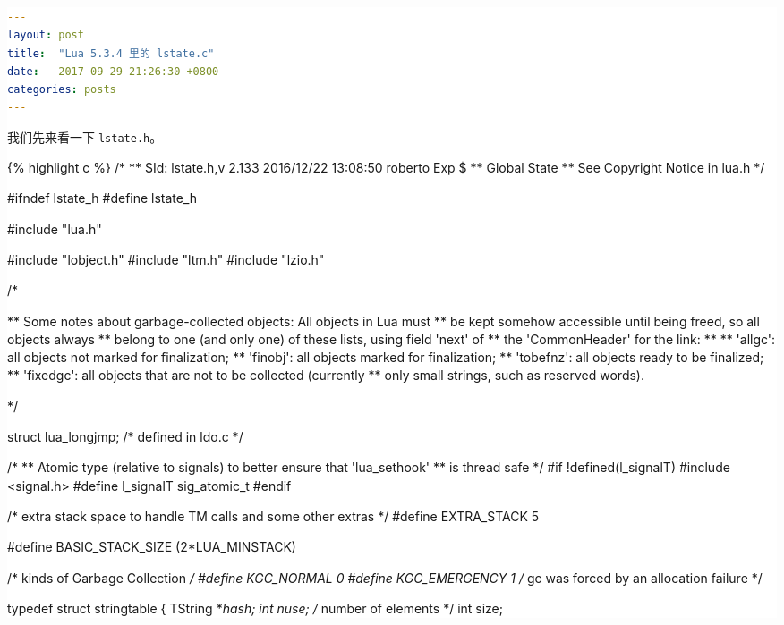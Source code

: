```yaml
---
layout: post
title:  "Lua 5.3.4 里的 lstate.c"
date:   2017-09-29 21:26:30 +0800
categories: posts
---
```


我们先来看一下 `lstate.h`。

{% highlight c %}
/*
** $Id: lstate.h,v 2.133 2016/12/22 13:08:50 roberto Exp $
** Global State
** See Copyright Notice in lua.h
*/

#ifndef lstate_h
#define lstate_h

#include "lua.h"

#include "lobject.h"
#include "ltm.h"
#include "lzio.h"


/*

** Some notes about garbage-collected objects: All objects in Lua must
** be kept somehow accessible until being freed, so all objects always
** belong to one (and only one) of these lists, using field 'next' of
** the 'CommonHeader' for the link:
**
** 'allgc': all objects not marked for finalization;
** 'finobj': all objects marked for finalization;
** 'tobefnz': all objects ready to be finalized;
** 'fixedgc': all objects that are not to be collected (currently
** only small strings, such as reserved words).

*/


struct lua_longjmp;  /* defined in ldo.c */


/*
** Atomic type (relative to signals) to better ensure that 'lua_sethook'
** is thread safe
*/
#if !defined(l_signalT)
#include <signal.h>
#define l_signalT sig_atomic_t
#endif


/* extra stack space to handle TM calls and some other extras */
#define EXTRA_STACK   5


#define BASIC_STACK_SIZE        (2*LUA_MINSTACK)


/* kinds of Garbage Collection */
#define KGC_NORMAL  0
#define KGC_EMERGENCY 1 /* gc was forced by an allocation failure */


typedef struct stringtable {
  TString **hash;
  int nuse;  /* number of elements */
  int size;